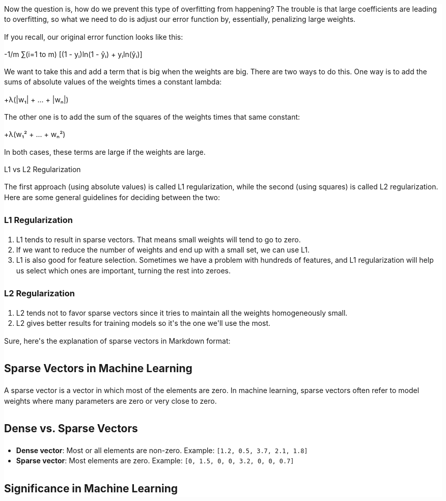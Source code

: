 Now the question is, how do we prevent this type of overfitting from happening? The trouble is that large coefficients
are leading to overfitting, so what we need to do is adjust our error function by, essentially, penalizing large
weights.

If you recall, our original error function looks like this:

-1/m ∑(i=1 to m) [(1 - yᵢ)ln(1 - ŷᵢ) + yᵢln(ŷᵢ)]

We want to take this and add a term that is big when the weights are big. There are two ways to do this. One way is to
add the sums of absolute values of the weights times a constant lambda:

+λ(|w₁| + ... + |wₙ|)

The other one is to add the sum of the squares of the weights times that same constant:

+λ(w₁² + ... + wₙ²)

In both cases, these terms are large if the weights are large.

L1 vs L2 Regularization

The first approach (using absolute values) is called L1 regularization, while the second (using squares) is called L2
regularization. Here are some general guidelines for deciding between the two:

### L1 Regularization

1. L1 tends to result in sparse vectors. That means small weights will tend to go to zero.
2. If we want to reduce the number of weights and end up with a small set, we can use L1.
3. L1 is also good for feature selection. Sometimes we have a problem with hundreds of features, and L1 regularization
   will help us select which ones are important, turning the rest into zeroes.

### L2 Regularization

1. L2 tends not to favor sparse vectors since it tries to maintain all the weights homogeneously small.
2. L2 gives better results for training models so it's the one we'll use the most.

Sure, here's the explanation of sparse vectors in Markdown format:

## Sparse Vectors in Machine Learning

A sparse vector is a vector in which most of the elements are zero. In machine learning, sparse vectors often refer to
model weights where many parameters are zero or very close to zero.

## Dense vs. Sparse Vectors

- **Dense vector**: Most or all elements are non-zero. Example: `[1.2, 0.5, 3.7, 2.1, 1.8]`
- **Sparse vector**: Most elements are zero. Example: `[0, 1.5, 0, 0, 3.2, 0, 0, 0.7]`

## Significance in Machine Learning
